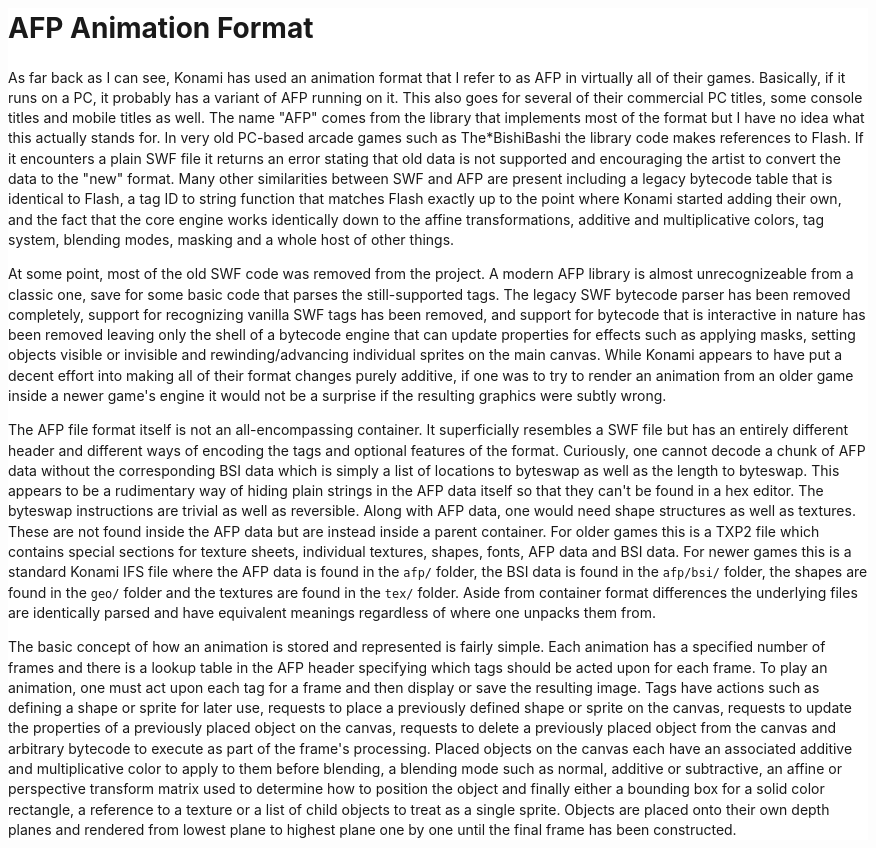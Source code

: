 # AFP Animation Format

As far back as I can see, Konami has used an animation format that I refer to as
AFP in virtually all of their games. Basically, if it runs on a PC, it probably
has a variant of AFP running on it. This also goes for several of their commercial
PC titles, some console titles and mobile titles as well. The name "AFP" comes
from the library that implements most of the format but I have no idea what this
actually stands for. In very old PC-based arcade games such as The\*BishiBashi the
library code makes references to Flash. If it encounters a plain SWF file it returns
an error stating that old data is not supported and encouraging the artist to
convert the data to the "new" format. Many other similarities between SWF and AFP
are present including a legacy bytecode table that is identical to Flash, a tag ID
to string function that matches Flash exactly up to the point where Konami started
adding their own, and the fact that the core engine works identically down to the
affine transformations, additive and multiplicative colors, tag system, blending
modes, masking and a whole host of other things.

At some point, most of the old SWF code was removed from the project. A modern
AFP library is almost unrecognizeable from a classic one, save for some basic
code that parses the still-supported tags. The legacy SWF bytecode parser has
been removed completely, support for recognizing vanilla SWF tags has been removed,
and support for bytecode that is interactive in nature has been removed leaving
only the shell of a bytecode engine that can update properties for effects such
as applying masks, setting objects visible or invisible and rewinding/advancing
individual sprites on the main canvas. While Konami appears to have put a decent
effort into making all of their format changes purely additive, if one was to
try to render an animation from an older game inside a newer game's engine it
would not be a surprise if the resulting graphics were subtly wrong.

The AFP file format itself is not an all-encompassing container. It superficially
resembles a SWF file but has an entirely different header and different ways of
encoding the tags and optional features of the format. Curiously, one cannot decode
a chunk of AFP data without the corresponding BSI data which is simply a list of
locations to byteswap as well as the length to byteswap. This appears to be a
rudimentary way of hiding plain strings in the AFP data itself so that they can't
be found in a hex editor. The byteswap instructions are trivial as well as reversible.
Along with AFP data, one would need shape structures as well as textures. These are
not found inside the AFP data but are instead inside a parent container. For older
games this is a TXP2 file which contains special sections for texture sheets,
individual textures, shapes, fonts, AFP data and BSI data. For newer games this is
a standard Konami IFS file where the AFP data is found in the `afp/` folder, the
BSI data is found in the `afp/bsi/` folder, the shapes are found in the `geo/`
folder and the textures are found in the `tex/` folder. Aside from container format
differences the underlying files are identically parsed and have equivalent
meanings regardless of where one unpacks them from.

The basic concept of how an animation is stored and represented is fairly simple.
Each animation has a specified number of frames and there is a lookup table in
the AFP header specifying which tags should be acted upon for each frame. To play
an animation, one must act upon each tag for a frame and then display or save the
resulting image. Tags have actions such as defining a shape or sprite for later
use, requests to place a previously defined shape or sprite on the canvas,
requests to update the properties of a previously placed object on the canvas,
requests to delete a previously placed object from the canvas and arbitrary
bytecode to execute as part of the frame's processing. Placed objects on the
canvas each have an associated additive and multiplicative color to apply to them
before blending, a blending mode such as normal, additive or subtractive, an
affine or perspective transform matrix used to determine how to position the
object and finally either a bounding box for a solid color rectangle, a reference
to a texture or a list of child objects to treat as a single sprite. Objects are
placed onto their own depth planes and rendered from lowest plane to highest plane
one by one until the final frame has been constructed.
